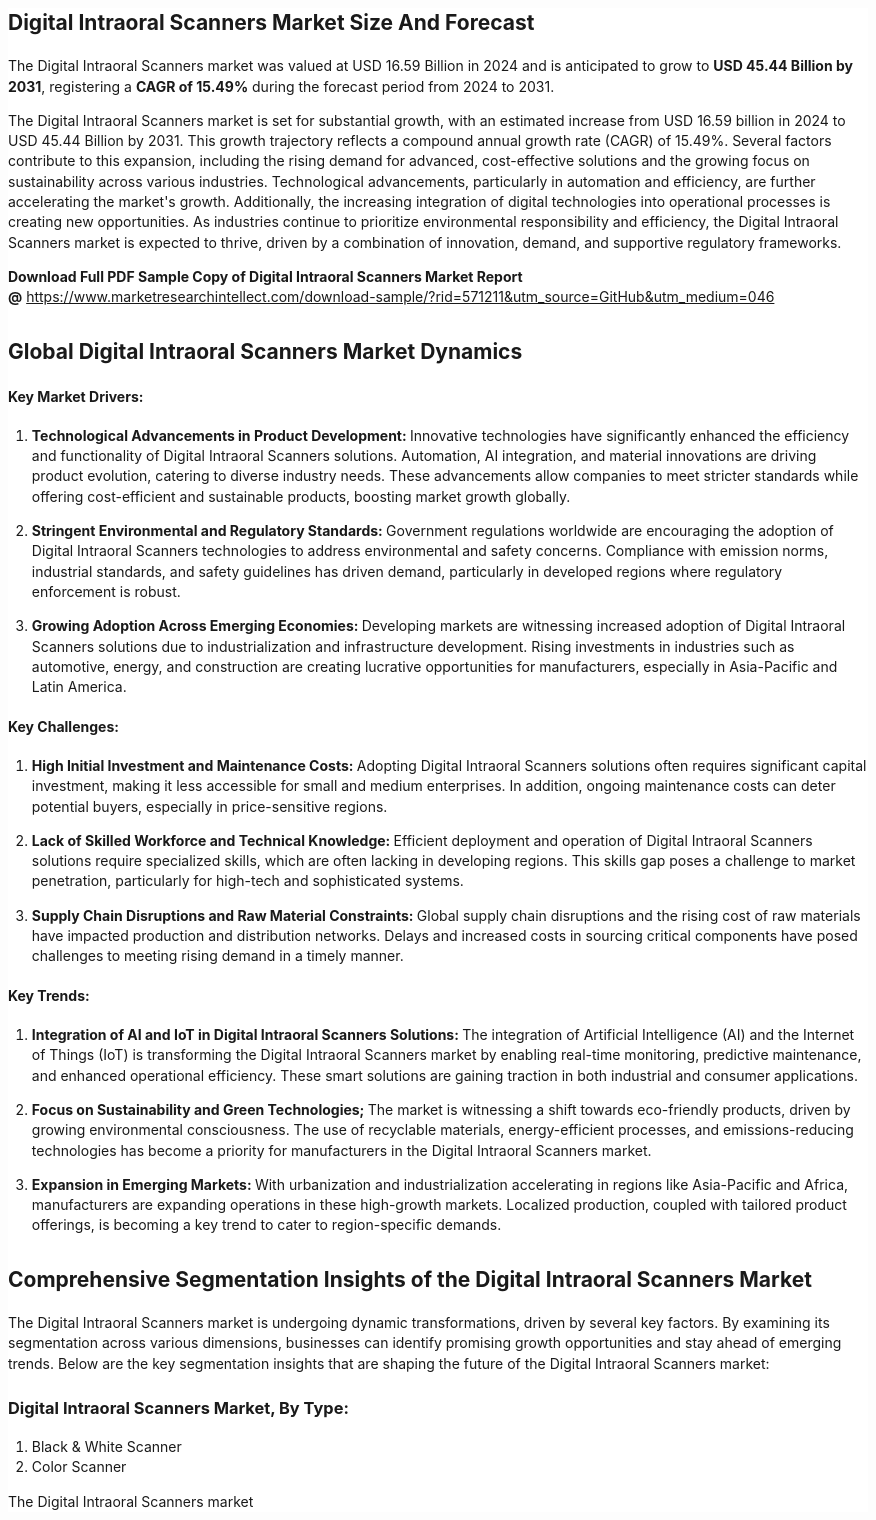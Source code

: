 <h2>Digital Intraoral Scanners Market Size And Forecast</h2><p>The Digital Intraoral Scanners market was valued at USD 16.59 Billion in 2024 and is anticipated to grow to <strong>USD 45.44 Billion by 2031</strong>, registering a <strong>CAGR of 15.49%</strong> during the forecast period from 2024 to 2031.</p><p>The Digital Intraoral Scanners market is set for substantial growth, with an estimated increase from USD 16.59 billion in 2024 to USD 45.44 Billion by 2031. This growth trajectory reflects a compound annual growth rate (CAGR) of 15.49%. Several factors contribute to this expansion, including the rising demand for advanced, cost-effective solutions and the growing focus on sustainability across various industries. Technological advancements, particularly in automation and efficiency, are further accelerating the market's growth. Additionally, the increasing integration of digital technologies into operational processes is creating new opportunities. As industries continue to prioritize environmental responsibility and efficiency, the Digital Intraoral Scanners market is expected to thrive, driven by a combination of innovation, demand, and supportive regulatory frameworks.</p><p><strong>Download Full PDF Sample Copy of Digital Intraoral Scanners Market Report @</strong>&nbsp;<a href="https://www.marketresearchintellect.com/download-sample/?rid=571211&amp;utm_source=GitHub&amp;utm_medium=046">https://www.marketresearchintellect.com/download-sample/?rid=571211&amp;utm_source=GitHub&amp;utm_medium=046</a></p><h2>Global Digital Intraoral Scanners Market Dynamics</h2><h4><strong>Key Market Drivers:</strong></h4><ol><li><p><strong>Technological Advancements in Product Development:&nbsp;</strong>Innovative technologies have significantly enhanced the efficiency and functionality of Digital Intraoral Scanners solutions. Automation, AI integration, and material innovations are driving product evolution, catering to diverse industry needs. These advancements allow companies to meet stricter standards while offering cost-efficient and sustainable products, boosting market growth globally.</p></li><li><p><strong>Stringent Environmental and Regulatory Standards:&nbsp;</strong>Government regulations worldwide are encouraging the adoption of Digital Intraoral Scanners technologies to address environmental and safety concerns. Compliance with emission norms, industrial standards, and safety guidelines has driven demand, particularly in developed regions where regulatory enforcement is robust.</p></li><li><p><strong>Growing Adoption Across Emerging Economies:&nbsp;</strong>Developing markets are witnessing increased adoption of Digital Intraoral Scanners solutions due to industrialization and infrastructure development. Rising investments in industries such as automotive, energy, and construction are creating lucrative opportunities for manufacturers, especially in Asia-Pacific and Latin America.</p></li></ol><h4><strong>Key Challenges:</strong></h4><ol><li><p><strong>High Initial Investment and Maintenance Costs:&nbsp;</strong>Adopting Digital Intraoral Scanners solutions often requires significant capital investment, making it less accessible for small and medium enterprises. In addition, ongoing maintenance costs can deter potential buyers, especially in price-sensitive regions.</p></li><li><p><strong>Lack of Skilled Workforce and Technical Knowledge:&nbsp;</strong>Efficient deployment and operation of Digital Intraoral Scanners solutions require specialized skills, which are often lacking in developing regions. This skills gap poses a challenge to market penetration, particularly for high-tech and sophisticated systems.</p></li><li><p><strong>Supply Chain Disruptions and Raw Material Constraints:&nbsp;</strong>Global supply chain disruptions and the rising cost of raw materials have impacted production and distribution networks. Delays and increased costs in sourcing critical components have posed challenges to meeting rising demand in a timely manner.</p></li></ol><h4><strong>Key Trends:</strong></h4><ol><li><p><strong>Integration of AI and IoT in Digital Intraoral Scanners Solutions:&nbsp;</strong>The integration of Artificial Intelligence (AI) and the Internet of Things (IoT) is transforming the Digital Intraoral Scanners market by enabling real-time monitoring, predictive maintenance, and enhanced operational efficiency. These smart solutions are gaining traction in both industrial and consumer applications.</p></li><li><p><strong>Focus on Sustainability and Green Technologies;&nbsp;</strong>The market is witnessing a shift towards eco-friendly products, driven by growing environmental consciousness. The use of recyclable materials, energy-efficient processes, and emissions-reducing technologies has become a priority for manufacturers in the Digital Intraoral Scanners market.</p></li><li><p><strong>Expansion in Emerging Markets:&nbsp;</strong>With urbanization and industrialization accelerating in regions like Asia-Pacific and Africa, manufacturers are expanding operations in these high-growth markets. Localized production, coupled with tailored product offerings, is becoming a key trend to cater to region-specific demands.</p></li></ol><div class="article-main__content" data-test-id="publishing-text-block"><h2>Comprehensive Segmentation Insights of the Digital Intraoral Scanners Market</h2><p>The Digital Intraoral Scanners market is undergoing dynamic transformations, driven by several key factors. By examining its segmentation across various dimensions, businesses can identify promising growth opportunities and stay ahead of emerging trends. Below are the key segmentation insights that are shaping the future of the Digital Intraoral Scanners market:</p><h3><strong>Digital Intraoral Scanners Market, By Type:<br /></strong></h3><ol><li>Black & White Scanner<li> Color Scanner</li></ol><p>The Digital Intraoral Scanners market